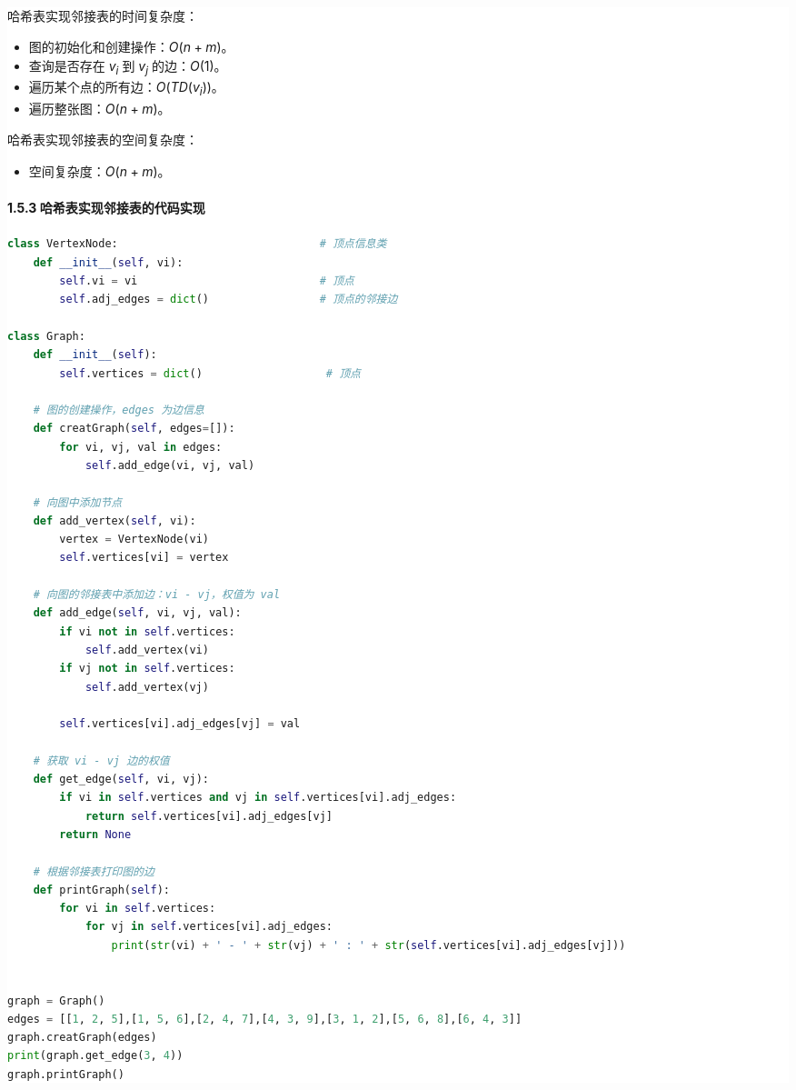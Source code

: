 哈希表实现邻接表的时间复杂度：

- 图的初始化和创建操作：$O(n + m)$。
- 查询是否存在 $v_i$ 到 $v_j$ 的边：$O(1)$。
- 遍历某个点的所有边：$O(TD(v_i))$。
- 遍历整张图：$O(n + m)$。

哈希表实现邻接表的空间复杂度：

- 空间复杂度：$O(n + m)$。

#### 1.5.3 哈希表实现邻接表的代码实现

```python
class VertexNode:                               # 顶点信息类
    def __init__(self, vi):
        self.vi = vi                            # 顶点
        self.adj_edges = dict()                 # 顶点的邻接边
        
class Graph:
    def __init__(self):
        self.vertices = dict()                   # 顶点
    
    # 图的创建操作，edges 为边信息
    def creatGraph(self, edges=[]):
        for vi, vj, val in edges:
            self.add_edge(vi, vj, val)
    
    # 向图中添加节点
    def add_vertex(self, vi):
        vertex = VertexNode(vi)
        self.vertices[vi] = vertex
    
    # 向图的邻接表中添加边：vi - vj，权值为 val
    def add_edge(self, vi, vj, val):        
        if vi not in self.vertices:
            self.add_vertex(vi)
        if vj not in self.vertices:
            self.add_vertex(vj)
        
        self.vertices[vi].adj_edges[vj] = val
        
    # 获取 vi - vj 边的权值
    def get_edge(self, vi, vj):
        if vi in self.vertices and vj in self.vertices[vi].adj_edges:
            return self.vertices[vi].adj_edges[vj]
        return None
    
    # 根据邻接表打印图的边
    def printGraph(self):
        for vi in self.vertices:
            for vj in self.vertices[vi].adj_edges:
                print(str(vi) + ' - ' + str(vj) + ' : ' + str(self.vertices[vi].adj_edges[vj]))


graph = Graph()
edges = [[1, 2, 5],[1, 5, 6],[2, 4, 7],[4, 3, 9],[3, 1, 2],[5, 6, 8],[6, 4, 3]]
graph.creatGraph(edges)
print(graph.get_edge(3, 4))
graph.printGraph()
```
